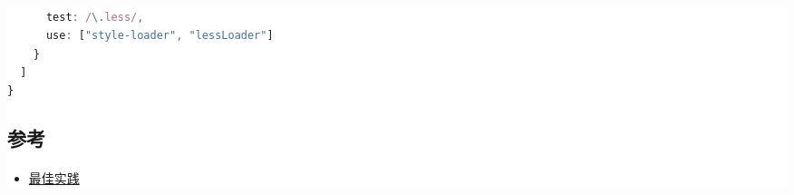   ```js
        test: /\.less/,
        use: ["style-loader", "lessLoader"]
      }
    ]
  }
  ```

## 参考
- [最佳实践](https://juejin.cn/post/7061165571252944926)


